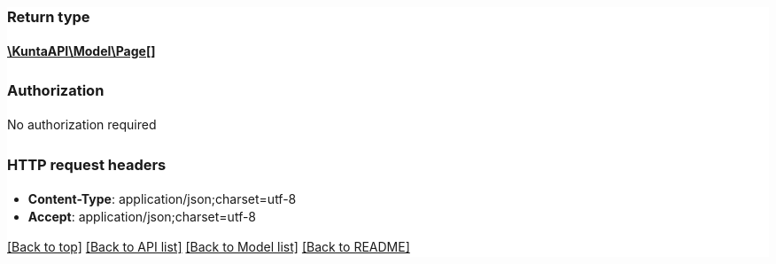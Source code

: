### Return type

[**\KuntaAPI\Model\Page[]**](../Model/Page.md)

### Authorization

No authorization required

### HTTP request headers

 - **Content-Type**: application/json;charset=utf-8
 - **Accept**: application/json;charset=utf-8

[[Back to top]](#) [[Back to API list]](../../README.md#documentation-for-api-endpoints) [[Back to Model list]](../../README.md#documentation-for-models) [[Back to README]](../../README.md)

